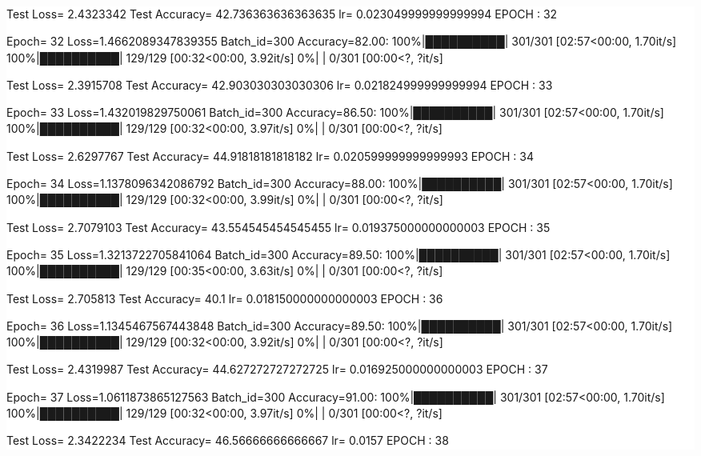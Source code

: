 Test Loss= 2.4323342 Test Accuracy= 42.736363636363635
lr=  0.023049999999999994
EPOCH : 32

Epoch= 32 Loss=1.4662089347839355 Batch_id=300 Accuracy=82.00: 100%|██████████| 301/301 [02:57<00:00,  1.70it/s]
100%|██████████| 129/129 [00:32<00:00,  3.92it/s]
  0%|          | 0/301 [00:00<?, ?it/s]

Test Loss= 2.3915708 Test Accuracy= 42.903030303030306
lr=  0.021824999999999994
EPOCH : 33

Epoch= 33 Loss=1.432019829750061 Batch_id=300 Accuracy=86.50: 100%|██████████| 301/301 [02:57<00:00,  1.70it/s]
100%|██████████| 129/129 [00:32<00:00,  3.97it/s]
  0%|          | 0/301 [00:00<?, ?it/s]

Test Loss= 2.6297767 Test Accuracy= 44.91818181818182
lr=  0.020599999999999993
EPOCH : 34

Epoch= 34 Loss=1.1378096342086792 Batch_id=300 Accuracy=88.00: 100%|██████████| 301/301 [02:57<00:00,  1.70it/s]
100%|██████████| 129/129 [00:32<00:00,  3.99it/s]
  0%|          | 0/301 [00:00<?, ?it/s]

Test Loss= 2.7079103 Test Accuracy= 43.554545454545455
lr=  0.019375000000000003
EPOCH : 35

Epoch= 35 Loss=1.3213722705841064 Batch_id=300 Accuracy=89.50: 100%|██████████| 301/301 [02:57<00:00,  1.70it/s]
100%|██████████| 129/129 [00:35<00:00,  3.63it/s]
  0%|          | 0/301 [00:00<?, ?it/s]

Test Loss= 2.705813 Test Accuracy= 40.1
lr=  0.018150000000000003
EPOCH : 36

Epoch= 36 Loss=1.1345467567443848 Batch_id=300 Accuracy=89.50: 100%|██████████| 301/301 [02:57<00:00,  1.70it/s]
100%|██████████| 129/129 [00:32<00:00,  3.92it/s]
  0%|          | 0/301 [00:00<?, ?it/s]

Test Loss= 2.4319987 Test Accuracy= 44.627272727272725
lr=  0.016925000000000003
EPOCH : 37

Epoch= 37 Loss=1.0611873865127563 Batch_id=300 Accuracy=91.00: 100%|██████████| 301/301 [02:57<00:00,  1.70it/s]
100%|██████████| 129/129 [00:32<00:00,  3.97it/s]
  0%|          | 0/301 [00:00<?, ?it/s]

Test Loss= 2.3422234 Test Accuracy= 46.56666666666667
lr=  0.0157
EPOCH : 38
